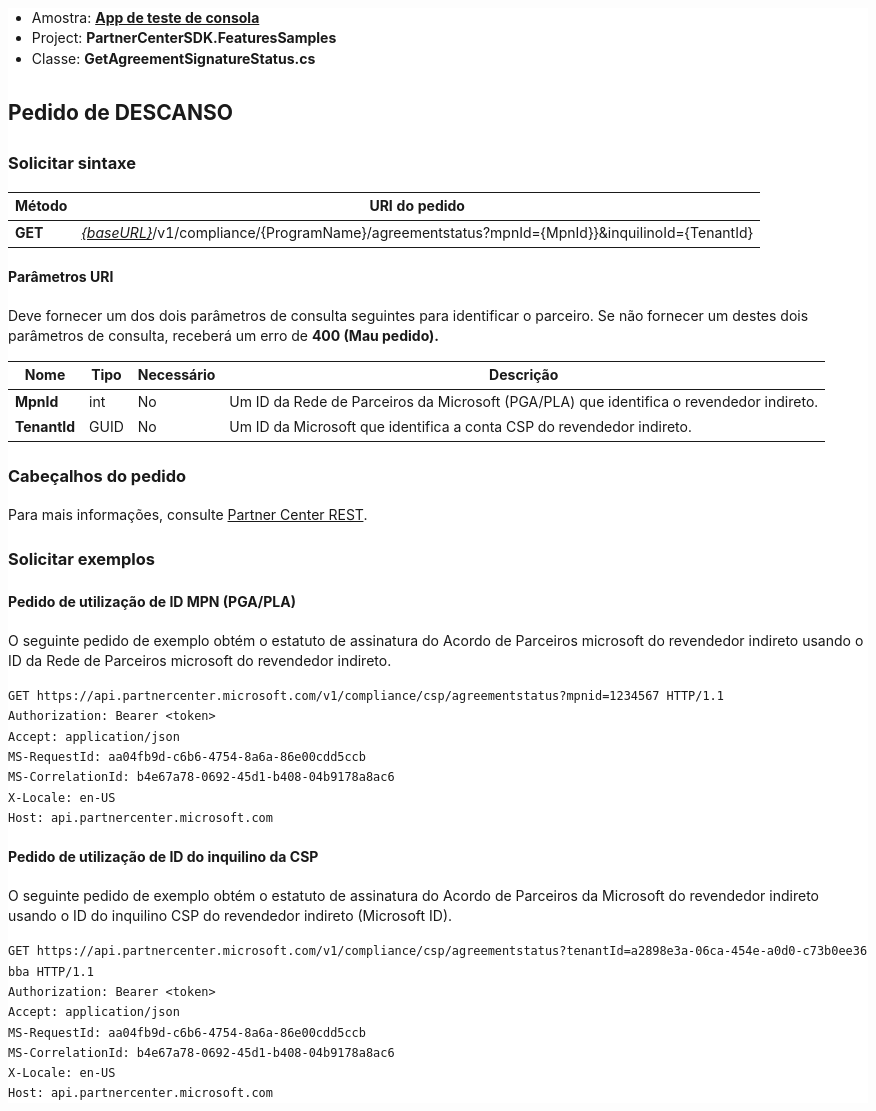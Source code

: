 - Amostra: **[App de teste de consola](console-test-app.md)**
- Project: **PartnerCenterSDK.FeaturesSamples**
- Classe: **GetAgreementSignatureStatus.cs**

## <a name="rest-request"></a>Pedido de DESCANSO

### <a name="request-syntax"></a>Solicitar sintaxe

| Método | URI do pedido |
| ------ | ----------- |
| **GET** | *[{baseURL}](partner-center-rest-urls.md)*/v1/compliance/{ProgramName}/agreementstatus?mpnId={MpnId}}&inquilinoId={TenantId} |

#### <a name="uri-parameters"></a>Parâmetros URI

Deve fornecer um dos dois parâmetros de consulta seguintes para identificar o parceiro. Se não fornecer um destes dois parâmetros de consulta, receberá um erro de **400 (Mau pedido).**

| Nome | Tipo | Necessário | Descrição |
| ---- | ---- | -------- | ----------- |
| **MpnId** | int | No | Um ID da Rede de Parceiros da Microsoft (PGA/PLA) que identifica o revendedor indireto. |
| **TenantId** | GUID | No | Um ID da Microsoft que identifica a conta CSP do revendedor indireto. |

### <a name="request-headers"></a>Cabeçalhos do pedido

Para mais informações, consulte [Partner Center REST](headers.md).

### <a name="request-examples"></a>Solicitar exemplos

#### <a name="request-using-mpn-id-pgapla"></a>Pedido de utilização de ID MPN (PGA/PLA)

O seguinte pedido de exemplo obtém o estatuto de assinatura do Acordo de Parceiros microsoft do revendedor indireto usando o ID da Rede de Parceiros microsoft do revendedor indireto.

```http
GET https://api.partnercenter.microsoft.com/v1/compliance/csp/agreementstatus?mpnid=1234567 HTTP/1.1
Authorization: Bearer <token>
Accept: application/json
MS-RequestId: aa04fb9d-c6b6-4754-8a6a-86e00cdd5ccb
MS-CorrelationId: b4e67a78-0692-45d1-b408-04b9178a8ac6
X-Locale: en-US
Host: api.partnercenter.microsoft.com
```

#### <a name="request-using-csp-tenant-id"></a>Pedido de utilização de ID do inquilino da CSP

O seguinte pedido de exemplo obtém o estatuto de assinatura do Acordo de Parceiros da Microsoft do revendedor indireto usando o ID do inquilino CSP do revendedor indireto (Microsoft ID).

```http
GET https://api.partnercenter.microsoft.com/v1/compliance/csp/agreementstatus?tenantId=a2898e3a-06ca-454e-a0d0-c73b0ee36bba HTTP/1.1
Authorization: Bearer <token>
Accept: application/json
MS-RequestId: aa04fb9d-c6b6-4754-8a6a-86e00cdd5ccb
MS-CorrelationId: b4e67a78-0692-45d1-b408-04b9178a8ac6
X-Locale: en-US
Host: api.partnercenter.microsoft.com
```
